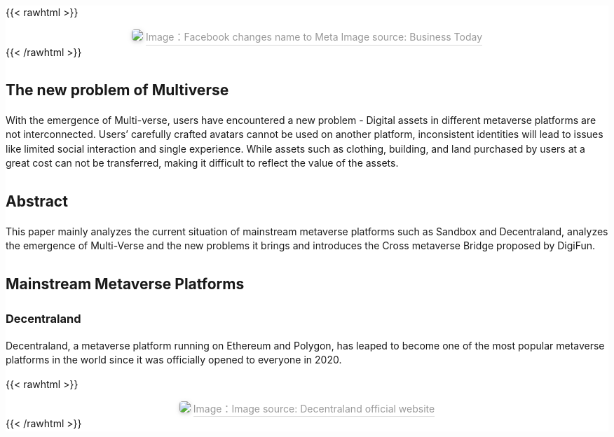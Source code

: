 {{< rawhtml >}}
<center>
    <img 
      style="border-radius: 0.3125em; box-shadow: 0 2px 4px 0 rgba(34,36,38,.12),0 2px 10px 0 rgba(34,36,38,.08);"
      src="https://digifundao.com/blogs/images/posts/2/1.jpg"
    >
    <div 
      style="color:orange; border-bottom: 1px solid #d9d9d9;
      display: inline-block;
      color: #999;"
    >
      Image：Facebook changes name to Meta Image source: Business Today
    </div>
</center>
{{< /rawhtml >}}

## The new problem of Multiverse

With the emergence of Multi-verse, users have encountered a new problem - Digital assets in different metaverse platforms are not interconnected. Users’ carefully crafted avatars cannot be used on another platform, inconsistent identities will lead to issues like limited social interaction and single experience. While assets such as clothing, building, and land purchased by users at a great cost can not be transferred, making it difficult to reflect the value of the assets.

## Abstract

This paper mainly analyzes the current situation of mainstream metaverse platforms such as Sandbox and Decentraland, analyzes the emergence of Multi-Verse and the new problems it brings and introduces the Cross metaverse Bridge proposed by DigiFun.

## Mainstream Metaverse Platforms

### Decentraland

Decentraland, a metaverse platform running on Ethereum and Polygon, has leaped to become one of the most popular metaverse platforms in the world since it was officially opened to everyone in 2020.

{{< rawhtml >}}
<center>
    <img 
      style="border-radius: 0.3125em; box-shadow: 0 2px 4px 0 rgba(34,36,38,.12),0 2px 10px 0 rgba(34,36,38,.08);"
      src="https://digifundao.com/blogs/images/posts/2/2.jpg"
    >
    <div 
      style="color:orange; border-bottom: 1px solid #d9d9d9;
      display: inline-block;
      color: #999;"
    >
      Image：Image source: Decentraland official website
    </div>
</center>
{{< /rawhtml >}}
